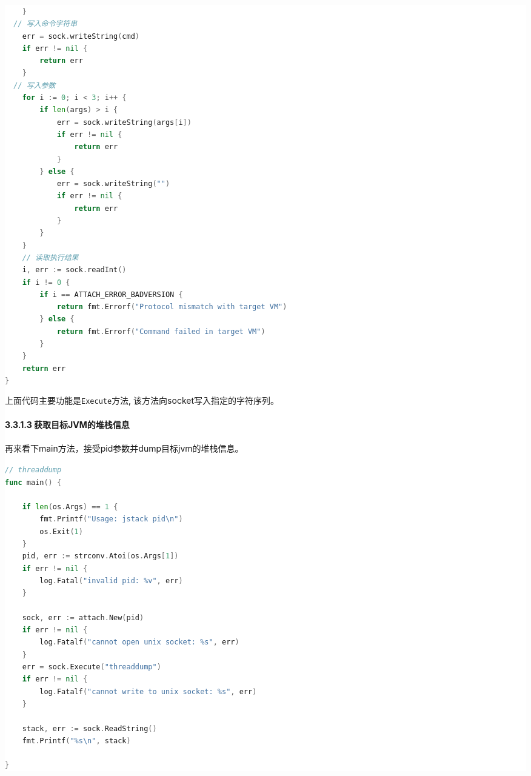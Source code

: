 ```go
	}
  // 写入命令字符串
	err = sock.writeString(cmd)
	if err != nil {
		return err
	}
  // 写入参数
	for i := 0; i < 3; i++ {
		if len(args) > i {
			err = sock.writeString(args[i])
			if err != nil {
				return err
			}
		} else {
			err = sock.writeString("")
			if err != nil {
				return err
			}
		}
	}
	// 读取执行结果
	i, err := sock.readInt()
	if i != 0 {
		if i == ATTACH_ERROR_BADVERSION {
			return fmt.Errorf("Protocol mismatch with target VM")
		} else {
			return fmt.Errorf("Command failed in target VM")
		}
	}
	return err
}
```
上面代码主要功能是`Execute`方法, 该方法向socket写入指定的字符序列。

#### 3.3.1.3 获取目标JVM的堆栈信息
再来看下main方法，接受pid参数并dump目标jvm的堆栈信息。
```go
// threaddump
func main() {

	if len(os.Args) == 1 {
		fmt.Printf("Usage: jstack pid\n")
		os.Exit(1)
	}
	pid, err := strconv.Atoi(os.Args[1])
	if err != nil {
		log.Fatal("invalid pid: %v", err)
	}

	sock, err := attach.New(pid)
	if err != nil {
		log.Fatalf("cannot open unix socket: %s", err)
	}
	err = sock.Execute("threaddump")
	if err != nil {
		log.Fatalf("cannot write to unix socket: %s", err)
	}

	stack, err := sock.ReadString()
	fmt.Printf("%s\n", stack)

}

```